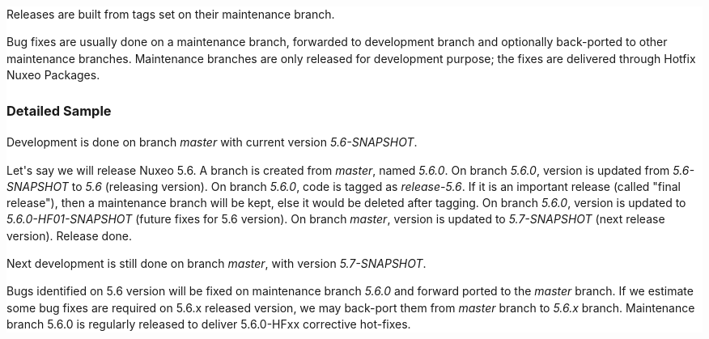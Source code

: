 </td></tr></tbody></table></div>

Releases are built from tags set on their maintenance branch.

Bug fixes are usually done on a maintenance branch, forwarded to development branch and optionally back-ported to other maintenance branches.
Maintenance branches are only released for development purpose; the fixes are delivered through Hotfix Nuxeo Packages.

### Detailed Sample

Development is done on branch _master_ with current version _5.6-SNAPSHOT_.

Let's say we will release Nuxeo 5.6.
A branch is created from _master_, named _5.6.0_.
On branch _5.6.0_, version is updated from _5.6-SNAPSHOT_ to _5.6_ (releasing version).
On branch _5.6.0_, code is tagged as _release-5.6_.
If it is an important release (called "final release"), then a maintenance branch will be kept, else it would be deleted after tagging.
On branch _5.6.0_, version is updated to _5.6.0-HF01-SNAPSHOT_ (future fixes for 5.6 version).
On branch _master_, version is updated to _5.7-SNAPSHOT_ (next release version).
Release done.

Next development is still done on branch _master_, with version _5.7-SNAPSHOT_.

Bugs identified on 5.6 version will be fixed on maintenance branch _5.6.0_ and forward ported to the _master_ branch.
If we estimate some bug fixes are required on 5.6.x released version, we may back-port them from _master_ branch to _5.6.x_ branch.
Maintenance branch 5.6.0 is regularly released to deliver 5.6.0-HFxx corrective hot-fixes.